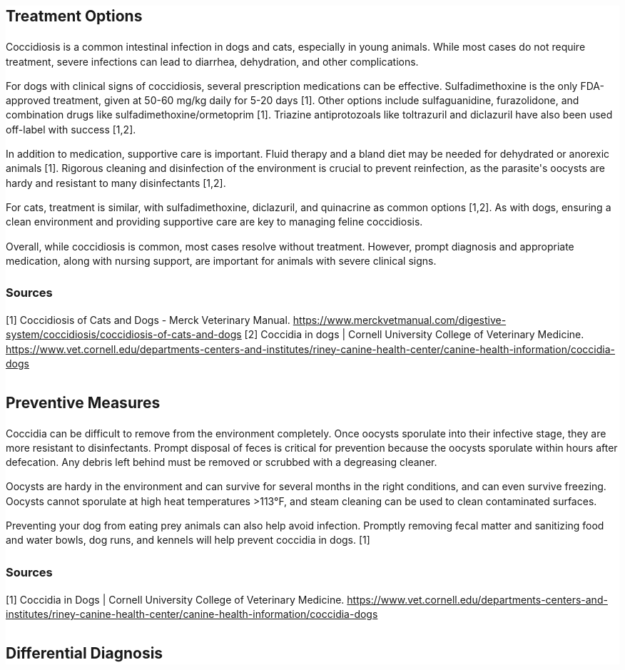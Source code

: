 ## Treatment Options

Coccidiosis is a common intestinal infection in dogs and cats, especially in young animals. While most cases do not require treatment, severe infections can lead to diarrhea, dehydration, and other complications.

For dogs with clinical signs of coccidiosis, several prescription medications can be effective. Sulfadimethoxine is the only FDA-approved treatment, given at 50-60 mg/kg daily for 5-20 days [1]. Other options include sulfaguanidine, furazolidone, and combination drugs like sulfadimethoxine/ormetoprim [1]. Triazine antiprotozoals like toltrazuril and diclazuril have also been used off-label with success [1,2].

In addition to medication, supportive care is important. Fluid therapy and a bland diet may be needed for dehydrated or anorexic animals [1]. Rigorous cleaning and disinfection of the environment is crucial to prevent reinfection, as the parasite's oocysts are hardy and resistant to many disinfectants [1,2].

For cats, treatment is similar, with sulfadimethoxine, diclazuril, and quinacrine as common options [1,2]. As with dogs, ensuring a clean environment and providing supportive care are key to managing feline coccidiosis.

Overall, while coccidiosis is common, most cases resolve without treatment. However, prompt diagnosis and appropriate medication, along with nursing support, are important for animals with severe clinical signs.

### Sources
[1] Coccidiosis of Cats and Dogs - Merck Veterinary Manual. https://www.merckvetmanual.com/digestive-system/coccidiosis/coccidiosis-of-cats-and-dogs
[2] Coccidia in dogs | Cornell University College of Veterinary Medicine. https://www.vet.cornell.edu/departments-centers-and-institutes/riney-canine-health-center/canine-health-information/coccidia-dogs

## Preventive Measures

Coccidia can be difficult to remove from the environment completely. Once oocysts sporulate into their infective stage, they are more resistant to disinfectants. Prompt disposal of feces is critical for prevention because the oocysts sporulate within hours after defecation. Any debris left behind must be removed or scrubbed with a degreasing cleaner.

Oocysts are hardy in the environment and can survive for several months in the right conditions, and can even survive freezing. Oocysts cannot sporulate at high heat temperatures >113°F, and steam cleaning can be used to clean contaminated surfaces. 

Preventing your dog from eating prey animals can also help avoid infection. Promptly removing fecal matter and sanitizing food and water bowls, dog runs, and kennels will help prevent coccidia in dogs. [1]

### Sources
[1] Coccidia in Dogs | Cornell University College of Veterinary Medicine. https://www.vet.cornell.edu/departments-centers-and-institutes/riney-canine-health-center/canine-health-information/coccidia-dogs

## Differential Diagnosis

